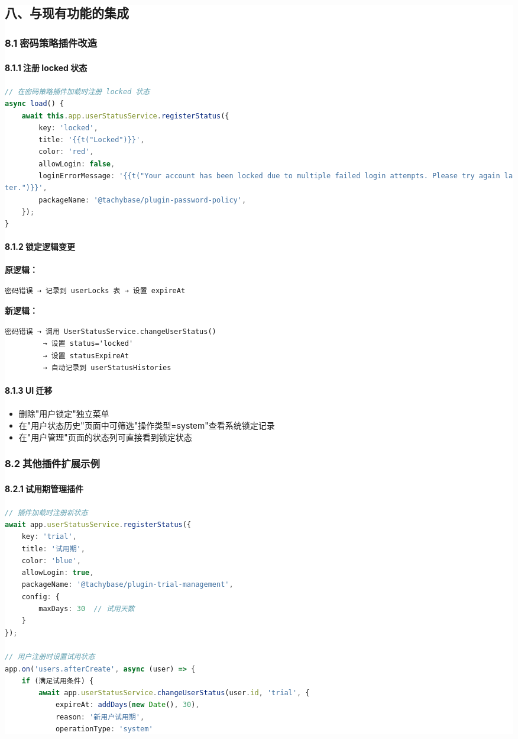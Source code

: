 ## 八、与现有功能的集成

### 8.1 密码策略插件改造

#### 8.1.1 注册 locked 状态

```typescript
// 在密码策略插件加载时注册 locked 状态
async load() {
    await this.app.userStatusService.registerStatus({
        key: 'locked',
        title: '{{t("Locked")}}',
        color: 'red',
        allowLogin: false,
        loginErrorMessage: '{{t("Your account has been locked due to multiple failed login attempts. Please try again later.")}}',
        packageName: '@tachybase/plugin-password-policy',
    });
}
```

#### 8.1.2 锁定逻辑变更

**原逻辑：**
```
密码错误 → 记录到 userLocks 表 → 设置 expireAt
```

**新逻辑：**
```
密码错误 → 调用 UserStatusService.changeUserStatus()
         → 设置 status='locked'
         → 设置 statusExpireAt
         → 自动记录到 userStatusHistories
```

#### 8.1.3 UI 迁移

- 删除"用户锁定"独立菜单
- 在"用户状态历史"页面中可筛选"操作类型=system"查看系统锁定记录
- 在"用户管理"页面的状态列可直接看到锁定状态

### 8.2 其他插件扩展示例

#### 8.2.1 试用期管理插件

```typescript
// 插件加载时注册新状态
await app.userStatusService.registerStatus({
    key: 'trial',
    title: '试用期',
    color: 'blue',
    allowLogin: true,
    packageName: '@tachybase/plugin-trial-management',
    config: {
        maxDays: 30  // 试用天数
    }
});

// 用户注册时设置试用状态
app.on('users.afterCreate', async (user) => {
    if (满足试用条件) {
        await app.userStatusService.changeUserStatus(user.id, 'trial', {
            expireAt: addDays(new Date(), 30),
            reason: '新用户试用期',
            operationType: 'system'
```